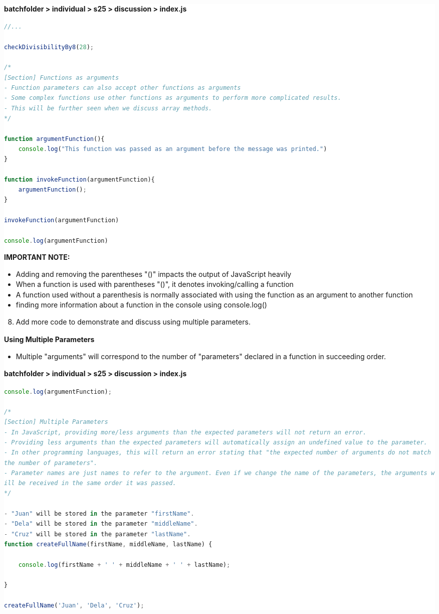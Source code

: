 **batchfolder > individual > s25 > discussion > index.js**

```js
//...

checkDivisibilityBy8(28);

/*
[Section] Functions as arguments
- Function parameters can also accept other functions as arguments
- Some complex functions use other functions as arguments to perform more complicated results.
- This will be further seen when we discuss array methods.
*/

function argumentFunction(){
    console.log("This function was passed as an argument before the message was printed.")
}

function invokeFunction(argumentFunction){
    argumentFunction();
}

invokeFunction(argumentFunction)

console.log(argumentFunction)
````

**IMPORTANT NOTE:**
- Adding and removing the parentheses "()" impacts the output of JavaScript heavily
- When a function is used with parentheses "()", it denotes invoking/calling a function
- A function used without a parenthesis is normally associated with using the function as an argument to another function
- finding more information about a function in the console using console.log()

8. Add more code to demonstrate and discuss using multiple parameters.

**Using Multiple Parameters**
- Multiple "arguments" will correspond to the number of "parameters" declared in a function in succeeding order.

**batchfolder > individual > s25 > discussion > index.js**

```js
console.log(argumentFunction);

/*
[Section] Multiple Parameters
- In JavaScript, providing more/less arguments than the expected parameters will not return an error.
- Providing less arguments than the expected parameters will automatically assign an undefined value to the parameter.
- In other programming languages, this will return an error stating that "the expected number of arguments do not match the number of parameters".
- Parameter names are just names to refer to the argument. Even if we change the name of the parameters, the arguments will be received in the same order it was passed.
*/

- "Juan" will be stored in the parameter "firstName".
- "Dela" will be stored in the parameter "middleName".
- "Cruz" will be stored in the parameter "lastName".
function createFullName(firstName, middleName, lastName) {

    console.log(firstName + ' ' + middleName + ' ' + lastName);

}

createFullName('Juan', 'Dela', 'Cruz');
```